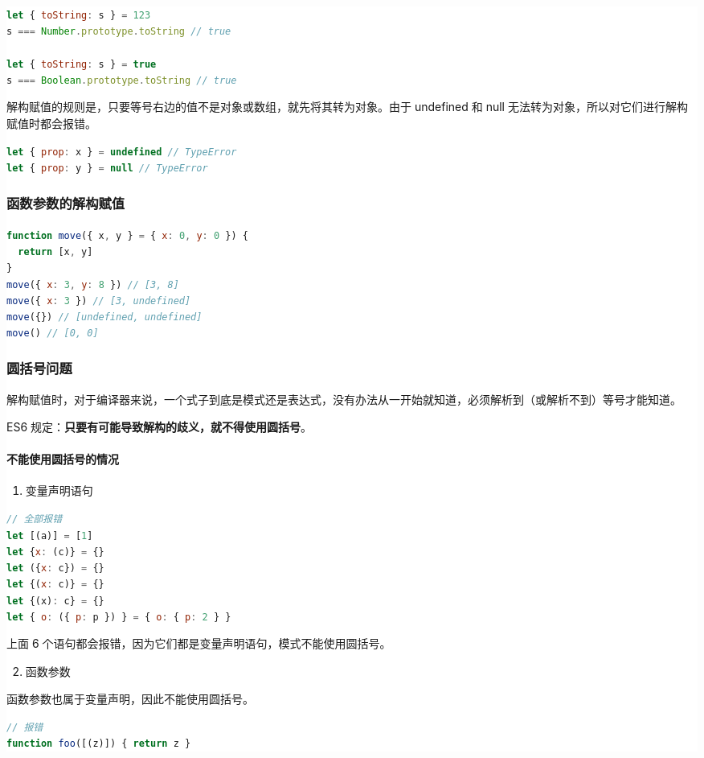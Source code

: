 ```javascript
let { toString: s } = 123
s === Number.prototype.toString // true

let { toString: s } = true
s === Boolean.prototype.toString // true
```

解构赋值的规则是，只要等号右边的值不是对象或数组，就先将其转为对象。由于 undefined 和 null 无法转为对象，所以对它们进行解构赋值时都会报错。

```javascript
let { prop: x } = undefined // TypeError
let { prop: y } = null // TypeError
```

### 函数参数的解构赋值

```javascript
function move({ x, y } = { x: 0, y: 0 }) {
  return [x, y]
}
move({ x: 3, y: 8 }) // [3, 8]
move({ x: 3 }) // [3, undefined]
move({}) // [undefined, undefined]
move() // [0, 0]
```

### 圆括号问题

解构赋值时，对于编译器来说，一个式子到底是模式还是表达式，没有办法从一开始就知道，必须解析到（或解析不到）等号才能知道。

ES6 规定：**只要有可能导致解构的歧义，就不得使用圆括号**。

#### 不能使用圆括号的情况

1. 变量声明语句

```javascript
// 全部报错
let [(a)] = [1]
let {x: (c)} = {}
let ({x: c}) = {}
let {(x: c)} = {}
let {(x): c} = {}
let { o: ({ p: p }) } = { o: { p: 2 } }
```

上面 6 个语句都会报错，因为它们都是变量声明语句，模式不能使用圆括号。

2. 函数参数

函数参数也属于变量声明，因此不能使用圆括号。

```javascript
// 报错
function foo([(z)]) { return z }
```
